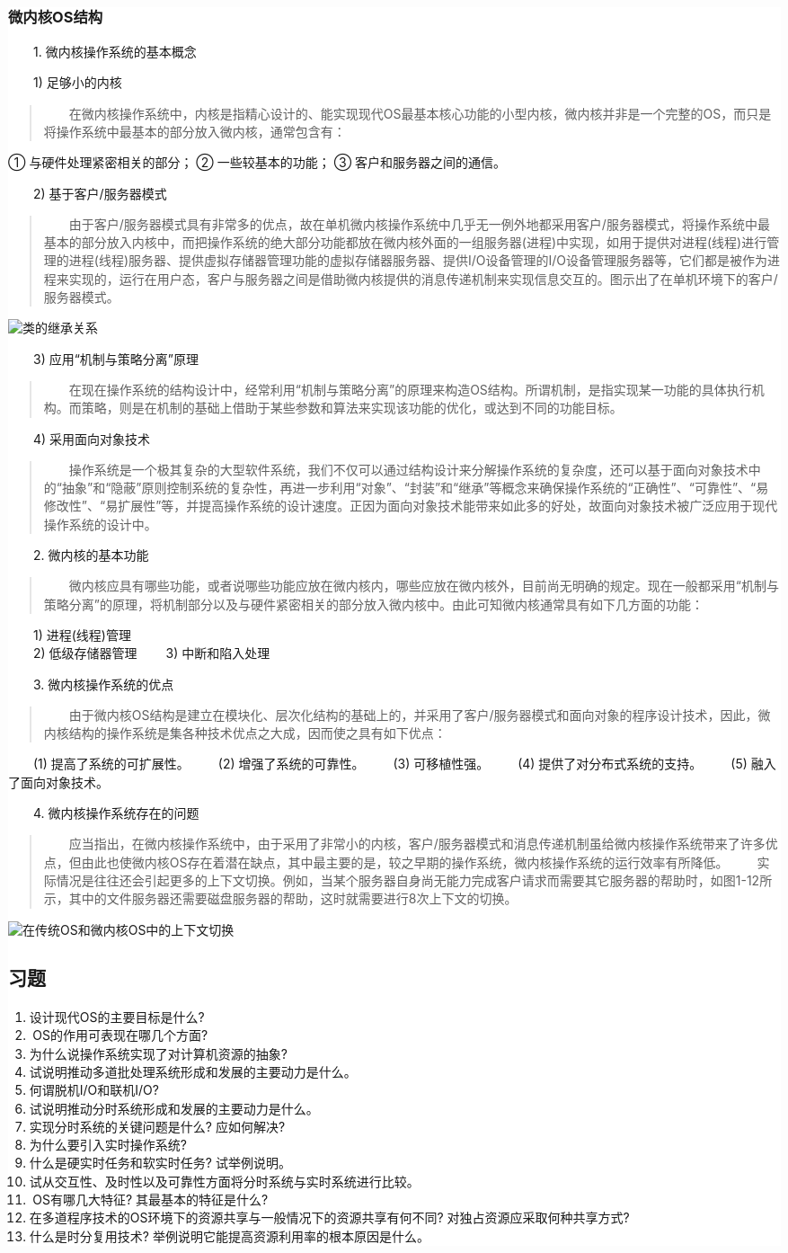 ### 微内核OS结构

　　1. 微内核操作系统的基本概念

　　1) 足够小的内核

>　　在微内核操作系统中，内核是指精心设计的、能实现现代OS最基本核心功能的小型内核，微内核并非是一个完整的OS，而只是将操作系统中最基本的部分放入微内核，通常包含有：

① 与硬件处理紧密相关的部分；
② 一些较基本的功能；
③ 客户和服务器之间的通信。

　　2) 基于客户/服务器模式

>　　由于客户/服务器模式具有非常多的优点，故在单机微内核操作系统中几乎无一例外地都采用客户/服务器模式，将操作系统中最基本的部分放入内核中，而把操作系统的绝大部分功能都放在微内核外面的一组服务器(进程)中实现，如用于提供对进程(线程)进行管理的进程(线程)服务器、提供虚拟存储器管理功能的虚拟存储器服务器、提供I/O设备管理的I/O设备管理服务器等，它们都是被作为进程来实现的，运行在用户态，客户与服务器之间是借助微内核提供的消息传递机制来实现信息交互的。图示出了在单机环境下的客户/服务器模式。

![类的继承关系](https://cdn.jsdelivr.net/gh/mikeygithub/jsDeliver@master/resource/img/czxt-11.png)

　　3) 应用“机制与策略分离”原理
>　　在现在操作系统的结构设计中，经常利用“机制与策略分离”的原理来构造OS结构。所谓机制，是指实现某一功能的具体执行机构。而策略，则是在机制的基础上借助于某些参数和算法来实现该功能的优化，或达到不同的功能目标。 

　　4) 采用面向对象技术
>　　操作系统是一个极其复杂的大型软件系统，我们不仅可以通过结构设计来分解操作系统的复杂度，还可以基于面向对象技术中的“抽象”和“隐蔽”原则控制系统的复杂性，再进一步利用“对象”、“封装”和“继承”等概念来确保操作系统的“正确性”、“可靠性”、“易修改性”、“易扩展性”等，并提高操作系统的设计速度。正因为面向对象技术能带来如此多的好处，故面向对象技术被广泛应用于现代操作系统的设计中。

　　2. 微内核的基本功能
>　　微内核应具有哪些功能，或者说哪些功能应放在微内核内，哪些应放在微内核外，目前尚无明确的规定。现在一般都采用“机制与策略分离”的原理，将机制部分以及与硬件紧密相关的部分放入微内核中。由此可知微内核通常具有如下几方面的功能：

　　1) 进程(线程)管理                             
　　2) 低级存储器管理
　　3) 中断和陷入处理

　　3. 微内核操作系统的优点

>　　由于微内核OS结构是建立在模块化、层次化结构的基础上的，并采用了客户/服务器模式和面向对象的程序设计技术，因此，微内核结构的操作系统是集各种技术优点之大成，因而使之具有如下优点：

　　(1) 提高了系统的可扩展性。 
　　(2) 增强了系统的可靠性。
　　(3) 可移植性强。
　　(4) 提供了对分布式系统的支持。
　　(5) 融入了面向对象技术。 

　　4. 微内核操作系统存在的问题

>　　应当指出，在微内核操作系统中，由于采用了非常小的内核，客户/服务器模式和消息传递机制虽给微内核操作系统带来了许多优点，但由此也使微内核OS存在着潜在缺点，其中最主要的是，较之早期的操作系统，微内核操作系统的运行效率有所降低。
　　实际情况是往往还会引起更多的上下文切换。例如，当某个服务器自身尚无能力完成客户请求而需要其它服务器的帮助时，如图1-12所示，其中的文件服务器还需要磁盘服务器的帮助，这时就需要进行8次上下文的切换。

![在传统OS和微内核OS中的上下文切换](https://cdn.jsdelivr.net/gh/mikeygithub/jsDeliver@master/resource/img/czxt-12.png)

## 习题

1. 设计现代OS的主要目标是什么? 
2.  OS的作用可表现在哪几个方面? 
3. 为什么说操作系统实现了对计算机资源的抽象? 
4. 试说明推动多道批处理系统形成和发展的主要动力是什么。　　
5. 何谓脱机I/O和联机I/O? 
6. 试说明推动分时系统形成和发展的主要动力是什么。　　
7. 实现分时系统的关键问题是什么? 应如何解决? 
8. 为什么要引入实时操作系统? 
9. 什么是硬实时任务和软实时任务? 试举例说明。
10. 试从交互性、及时性以及可靠性方面将分时系统与实时系统进行比较。
11.  OS有哪几大特征? 其最基本的特征是什么? 
12. 在多道程序技术的OS环境下的资源共享与一般情况下的资源共享有何不同? 对独占资源应采取何种共享方式? 
13. 什么是时分复用技术? 举例说明它能提高资源利用率的根本原因是什么。